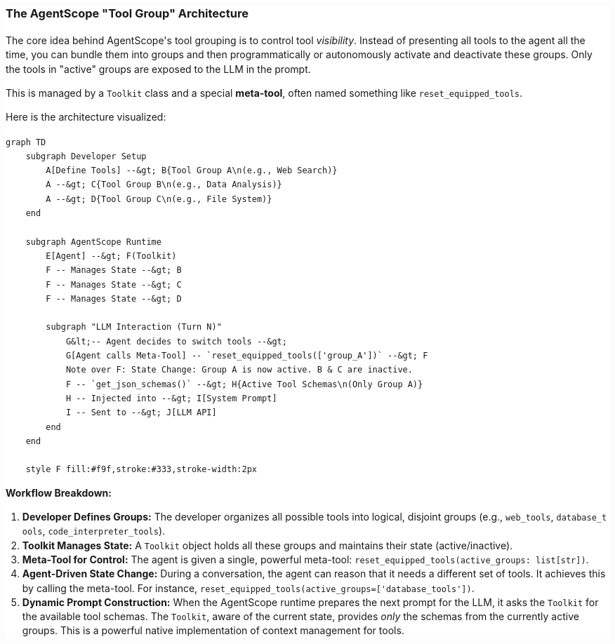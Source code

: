 

### The AgentScope "Tool Group" Architecture



The core idea behind AgentScope's tool grouping is to control tool *visibility*. Instead of presenting all tools to the agent all the time, you can bundle them into groups and then programmatically or autonomously activate and deactivate these groups. Only the tools in "active" groups are exposed to the LLM in the prompt.

This is managed by a `Toolkit` class and a special **meta-tool**, often named something like `reset_equipped_tools`.

Here is the architecture visualized:

```Code snippet
graph TD
    subgraph Developer Setup
        A[Define Tools] --&gt; B{Tool Group A\n(e.g., Web Search)}
        A --&gt; C{Tool Group B\n(e.g., Data Analysis)}
        A --&gt; D{Tool Group C\n(e.g., File System)}
    end

    subgraph AgentScope Runtime
        E[Agent] --&gt; F(Toolkit)
        F -- Manages State --&gt; B
        F -- Manages State --&gt; C
        F -- Manages State --&gt; D

        subgraph "LLM Interaction (Turn N)"
            G&lt;-- Agent decides to switch tools --&gt;
            G[Agent calls Meta-Tool] -- `reset_equipped_tools(['group_A'])` --&gt; F
            Note over F: State Change: Group A is now active. B & C are inactive.
            F -- `get_json_schemas()` --&gt; H{Active Tool Schemas\n(Only Group A)}
            H -- Injected into --&gt; I[System Prompt]
            I -- Sent to --&gt; J[LLM API]
        end
    end

    style F fill:#f9f,stroke:#333,stroke-width:2px

```
**Workflow Breakdown:**

1. **Developer Defines Groups:** The developer organizes all possible tools into logical, disjoint groups (e.g., `web_tools`, `database_tools`, `code_interpreter_tools`).
2. **Toolkit Manages State:** A `Toolkit` object holds all these groups and maintains their state (active/inactive).
3. **Meta-Tool for Control:** The agent is given a single, powerful meta-tool: `reset_equipped_tools(active_groups: list[str])`.
4. **Agent-Driven State Change:** During a conversation, the agent can reason that it needs a different set of tools. It achieves this by calling the meta-tool. For instance, `reset_equipped_tools(active_groups=['database_tools'])`.
5. **Dynamic Prompt Construction:** When the AgentScope runtime prepares the next prompt for the LLM, it asks the `Toolkit` for the available tool schemas. The `Toolkit`, aware of the current state, provides *only* the schemas from the currently active groups.
This is a powerful native implementation of context management for tools.

